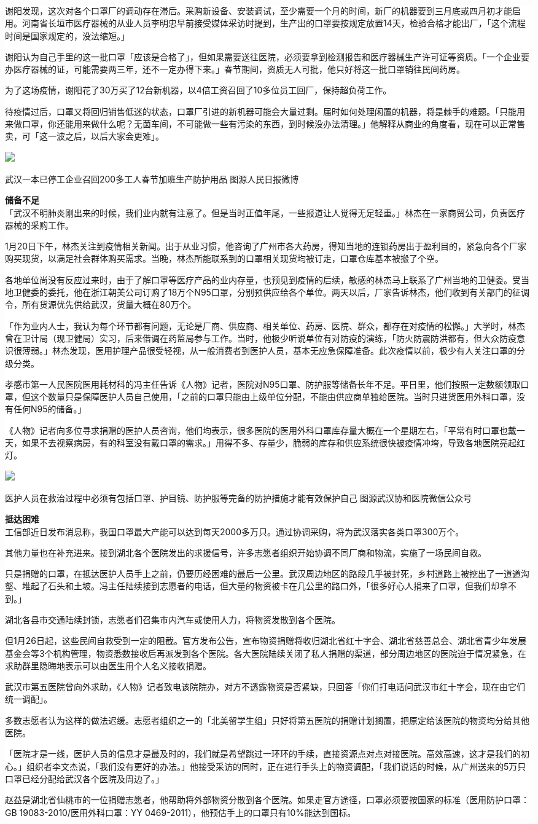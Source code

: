 谢阳发现，这次对各个口罩厂的调动存在滞后。采购新设备、安装调试，至少需要一个月的时间，新厂的机器要到三月底或四月初才能启用。河南省长垣市医疗器械的从业人员李明忠早前接受媒体采访时提到，生产出的口罩要按规定放置14天，检验合格才能出厂，「这个流程时间是国家规定的，没法缩短。」

谢阳认为自己手里的这一批口罩「应该是合格了」，但如果需要送往医院，必须要拿到检测报告和医疗器械生产许可证等资质。「一个企业要办医疗器械的证，可能需要两三年，还不一定办得下来。」春节期间，资质无人可批，他只好将这一批口罩销往民间药房。

为了这场疫情，谢阳花了30万买了12台新机器，以4倍工资召回了10多位员工回厂，保持超负荷工作。

待疫情过后，口罩又将回归销售低迷的状态，口罩厂引进的新机器可能会大量过剩。届时如何处理闲置的机器，将是棘手的难题。「只能用来做口罩，你还能用来做什么呢？无菌车间，不可能做一些有污染的东西，到时候没办法清理。」他解释从商业的角度看，现在可以正常售卖，可「这一波之后，以后大家会更难」。

![](https://res.cloudinary.com/dqvsulqdb/image/upload/v1580995424/rcsryr5kqub4g5cbmsaz.jpg)

武汉一本已停工企业召回200多工人春节加班生产防护用品 图源人民日报微博

**储备不足**  
「武汉不明肺炎刚出来的时候，我们业内就有注意了。但是当时正值年尾，一些报道让人觉得无足轻重。」林杰在一家商贸公司，负责医疗器械的采购工作。

1月20日下午，林杰关注到疫情相关新闻。出于从业习惯，他咨询了广州市各大药房，得知当地的连锁药房出于盈利目的，紧急向各个厂家购买现货，以满足社会群体购买需求。当晚，林杰所能联系到的口罩相关现货均被订走，口罩仓库基本被搬了个空。

各地单位尚没有反应过来时，由于了解口罩等医疗产品的业内存量，也预见到疫情的后续，敏感的林杰马上联系了广州当地的卫健委。受当地卫健委的委托，他在浙江朝美公司订购了18万个N95口罩，分别预供应给各个单位。两天以后，厂家告诉林杰，他们收到有关部门的征调令，所有货源优先供给武汉，货量大概在80万个。

「作为业内人士，我认为每个环节都有问题，无论是厂商、供应商、相关单位、药房、医院、群众，都存在对疫情的松懈。」大学时，林杰曾在卫计局（现卫健局）实习，后来借调在药监局参与工作。当时，他极少听说单位有对防疫的演练，「防火防震防洪都有，但大众防疫意识很薄弱。」林杰发现，医用护理产品很受轻视，从一般消费者到医护人员，基本无应急保障准备。此次疫情以前，极少有人关注口罩的分级分类。

孝感市第一人民医院医用耗材科的冯主任告诉《人物》记者，医院对N95口罩、防护服等储备长年不足。平日里，他们按照一定数额领取口罩，但这个数量只是保障医护人员自己使用，「之前的口罩只能由上级单位分配，不能由供应商单独给医院。当时只进货医用外科口罩，没有任何N95的储备。」

《人物》记者向多位寻求捐赠的医护人员咨询，他们均表示，很多医院的医用外科口罩库存量大概在一个星期左右，「平常有时口罩也戴一天，如果不去视察病房，有的科室没有戴口罩的需求。」用得不多、存量少，脆弱的库存和供应系统很快被疫情冲垮，导致各地医院亮起红灯。

![](https://res.cloudinary.com/dqvsulqdb/image/upload/v1580995425/hru0xdguf5bapkjq6qlo.jpg)

医护人员在救治过程中必须有包括口罩、护目镜、防护服等完备的防护措施才能有效保护自己 图源武汉协和医院微信公众号

**抵达困难**  
工信部近日发布消息称，我国口罩最大产能可以达到每天2000多万只。通过协调采购，将为武汉落实各类口罩300万个。

其他力量也在补充进来。接到湖北各个医院发出的求援信号，许多志愿者组织开始协调不同厂商和物流，实施了一场民间自救。

只是捐赠的口罩，在抵达医护人员手上之前，仍要历经困难的最后一公里。武汉周边地区的路段几乎被封死，乡村道路上被挖出了一道道沟壑、堆起了石头和土坡。冯主任陆续接到志愿者的电话，但大量的物资被卡在几公里的路口外，「很多好心人捐来了口罩，但我们却拿不到。」

湖北各县市交通陆续封锁，志愿者们召集市内汽车或使用人力，将物资发散到各个医院。

但1月26日起，这些民间自救受到一定的阻截。官方发布公告，宣布物资捐赠将收归湖北省红十字会、湖北省慈善总会、湖北省青少年发展基金会等3个机构管理，物资悉数接收后再派发到各个医院。各大医院陆续关闭了私人捐赠的渠道，部分周边地区的医院迫于情况紧急，在求助群里隐晦地表示可以由医生用个人名义接收捐赠。

武汉市第五医院曾向外求助，《人物》记者致电该院院办，对方不透露物资是否紧缺，只回答「你们打电话问武汉市红十字会，现在由它们统一调配」。

多数志愿者认为这样的做法迟缓。志愿者组织之一的「北美留学生组」只好将第五医院的捐赠计划搁置，把原定给该医院的物资均分给其他医院。

「医院才是一线，医护人员的信息才是最及时的，我们就是希望跳过一环环的手续，直接资源点对点对接医院。高效高速，这才是我们的初心。」组织者李文杰说，「我们没有更好的办法。」他接受采访的同时，正在进行手头上的物资调配，「我们说话的时候，从广州送来的5万只口罩已经分配给武汉各个医院及周边了。」

赵益是湖北省仙桃市的一位捐赠志愿者，他帮助将外部物资分散到各个医院。如果走官方途径，口罩必须要按国家的标准（医用防护口罩：GB 19083-2010/医用外科口罩：YY 0469-2011），他预估手上的口罩只有10%能达到国标。
